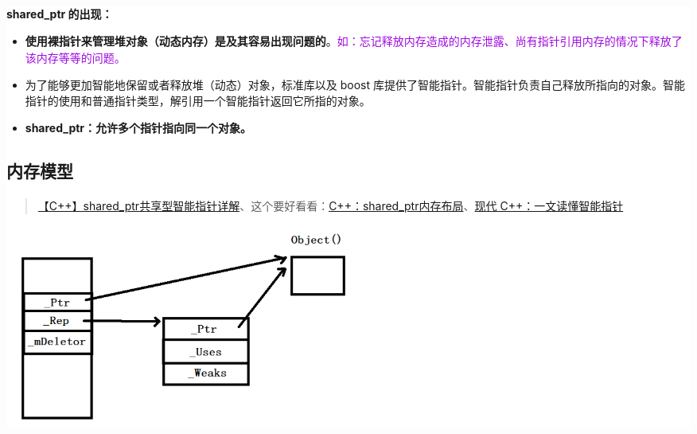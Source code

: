 **shared_ptr 的出现：**

* **使用裸指针来管理堆对象（动态内存）是及其容易出现问题的**。<font color=alice>如：忘记释放内存造成的内存泄露、尚有指针引用内存的情况下释放了该内存等等的问题。</font>

* 为了能够更加智能地保留或者释放堆（动态）对象，标准库以及 boost 库提供了智能指针。智能指针负责自己释放所指向的对象。智能指针的使用和普通指针类型，解引用一个智能指针返回它所指的对象。
* **shared_ptr：允许多个指针指向同一个对象。**

## 内存模型

> [【C++】shared_ptr共享型智能指针详解](https://blog.csdn.net/qq_38410730/article/details/105788724)、这个要好看看：[C++：shared_ptr内存布局](https://blog.csdn.net/qq_34999565/article/details/123157285)、[现代 C++：一文读懂智能指针](https://zhuanlan.zhihu.com/p/150555165)

<img src="Image/shared_ptr的内存模型1.png" alt="image-20240912222003627" style="zoom:50%;" />
